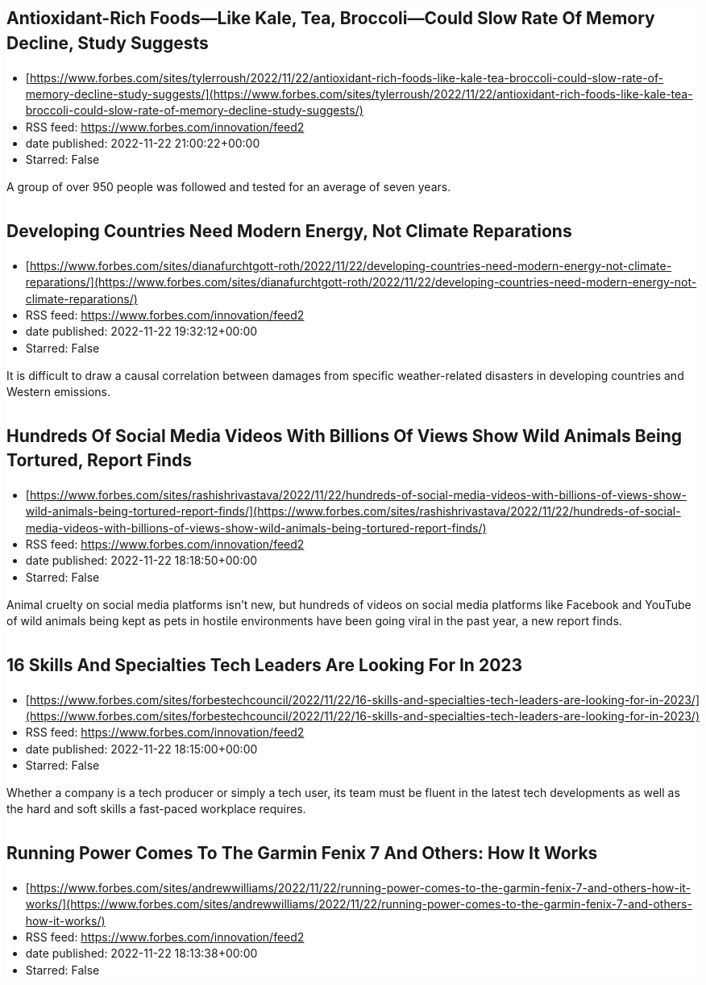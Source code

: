 ## Antioxidant-Rich Foods—Like Kale, Tea, Broccoli—Could Slow Rate Of Memory Decline, Study Suggests
 - [https://www.forbes.com/sites/tylerroush/2022/11/22/antioxidant-rich-foods-like-kale-tea-broccoli-could-slow-rate-of-memory-decline-study-suggests/](https://www.forbes.com/sites/tylerroush/2022/11/22/antioxidant-rich-foods-like-kale-tea-broccoli-could-slow-rate-of-memory-decline-study-suggests/)
 - RSS feed: https://www.forbes.com/innovation/feed2
 - date published: 2022-11-22 21:00:22+00:00
 - Starred: False

A group of over 950 people was followed and tested for an average of seven years.

## Developing Countries Need Modern Energy, Not Climate Reparations
 - [https://www.forbes.com/sites/dianafurchtgott-roth/2022/11/22/developing-countries-need-modern-energy-not-climate-reparations/](https://www.forbes.com/sites/dianafurchtgott-roth/2022/11/22/developing-countries-need-modern-energy-not-climate-reparations/)
 - RSS feed: https://www.forbes.com/innovation/feed2
 - date published: 2022-11-22 19:32:12+00:00
 - Starred: False

It is difficult to draw a causal correlation between damages from specific weather-related disasters in developing countries and Western emissions.

## Hundreds Of Social Media Videos With Billions Of Views Show Wild Animals Being Tortured, Report Finds
 - [https://www.forbes.com/sites/rashishrivastava/2022/11/22/hundreds-of-social-media-videos-with-billions-of-views-show-wild-animals-being-tortured-report-finds/](https://www.forbes.com/sites/rashishrivastava/2022/11/22/hundreds-of-social-media-videos-with-billions-of-views-show-wild-animals-being-tortured-report-finds/)
 - RSS feed: https://www.forbes.com/innovation/feed2
 - date published: 2022-11-22 18:18:50+00:00
 - Starred: False

Animal cruelty on social media platforms isn’t new, but hundreds of videos on social media platforms like Facebook and YouTube of wild animals being kept as pets in hostile environments have been going viral in the past year, a new report finds.

## 16 Skills And Specialties Tech Leaders Are Looking For In 2023
 - [https://www.forbes.com/sites/forbestechcouncil/2022/11/22/16-skills-and-specialties-tech-leaders-are-looking-for-in-2023/](https://www.forbes.com/sites/forbestechcouncil/2022/11/22/16-skills-and-specialties-tech-leaders-are-looking-for-in-2023/)
 - RSS feed: https://www.forbes.com/innovation/feed2
 - date published: 2022-11-22 18:15:00+00:00
 - Starred: False

Whether a company is a tech producer or simply a tech user, its team must be fluent in the latest tech developments as well as the hard and soft skills a fast-paced workplace requires.

## Running Power Comes To The Garmin Fenix 7 And Others: How It Works
 - [https://www.forbes.com/sites/andrewwilliams/2022/11/22/running-power-comes-to-the-garmin-fenix-7-and-others-how-it-works/](https://www.forbes.com/sites/andrewwilliams/2022/11/22/running-power-comes-to-the-garmin-fenix-7-and-others-how-it-works/)
 - RSS feed: https://www.forbes.com/innovation/feed2
 - date published: 2022-11-22 18:13:38+00:00
 - Starred: False
